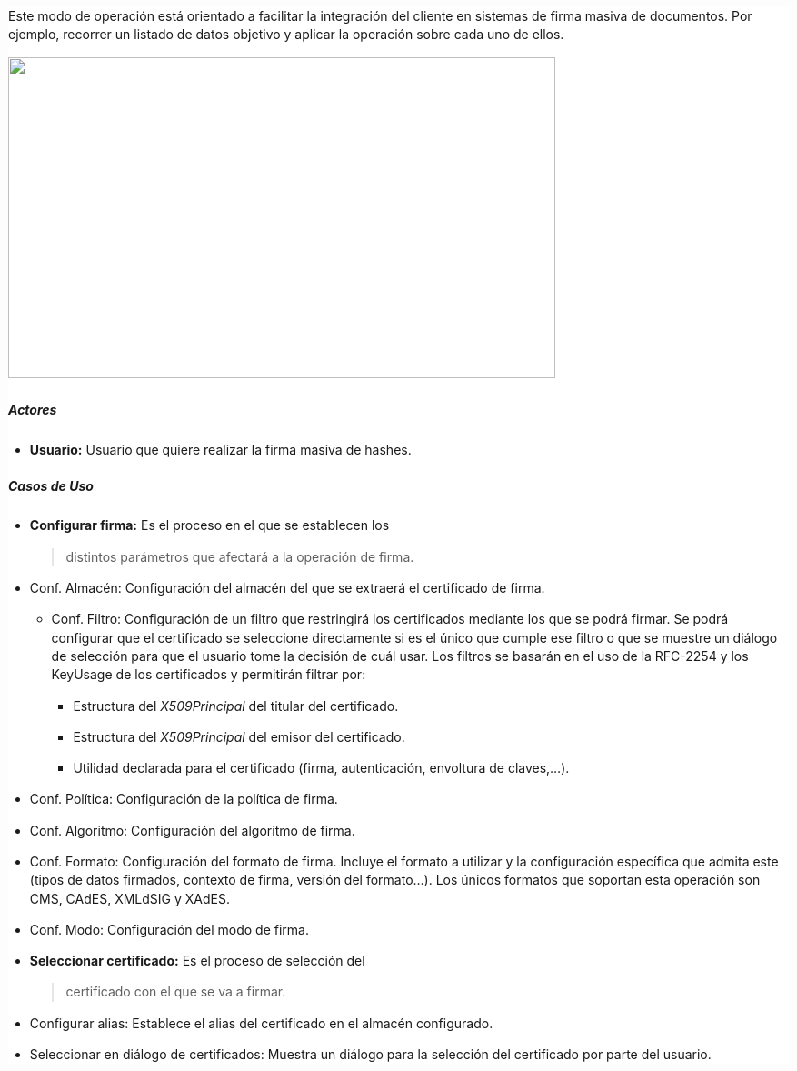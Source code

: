 Este modo de operación está orientado a facilitar la integración del
cliente en sistemas de firma masiva de documentos. Por ejemplo, recorrer
un listado de datos objetivo y aplicar la operación sobre cada uno de
ellos.

<img src="media/image6.png" style="width:6.26806in;height:3.68472in" />

##### ***Actores***

- **Usuario:** Usuario que quiere realizar la firma masiva de hashes.

##### ***Casos de Uso***

- **Configurar firma:** Es el proceso en el que se establecen los
  > distintos parámetros que afectará a la operación de firma.



- Conf. Almacén: Configuración del almacén del que se extraerá el
  certificado de firma.

  - Conf. Filtro: Configuración de un filtro que restringirá los
    certificados mediante los que se podrá firmar. Se podrá configurar
    que el certificado se seleccione directamente si es el único que
    cumple ese filtro o que se muestre un diálogo de selección para que
    el usuario tome la decisión de cuál usar. Los filtros se basarán en
    el uso de la RFC-2254 y los KeyUsage de los certificados y
    permitirán filtrar por:

    - Estructura del *X509Principal* del titular del certificado.

    - Estructura del *X509Principal* del emisor del certificado.

    - Utilidad declarada para el certificado (firma, autenticación,
      envoltura de claves,…).

- Conf. Política: Configuración de la política de firma.

- Conf. Algoritmo: Configuración del algoritmo de firma.

- Conf. Formato: Configuración del formato de firma. Incluye el formato
  a utilizar y la configuración específica que admita este (tipos de
  datos firmados, contexto de firma, versión del formato…). Los únicos
  formatos que soportan esta operación son CMS, CAdES, XMLdSIG y XAdES.

- Conf. Modo: Configuración del modo de firma.



- **Seleccionar certificado:** Es el proceso de selección del
  > certificado con el que se va a firmar.



- Configurar alias: Establece el alias del certificado en el almacén
  configurado.

- Seleccionar en diálogo de certificados: Muestra un diálogo para la
  selección del certificado por parte del usuario.

